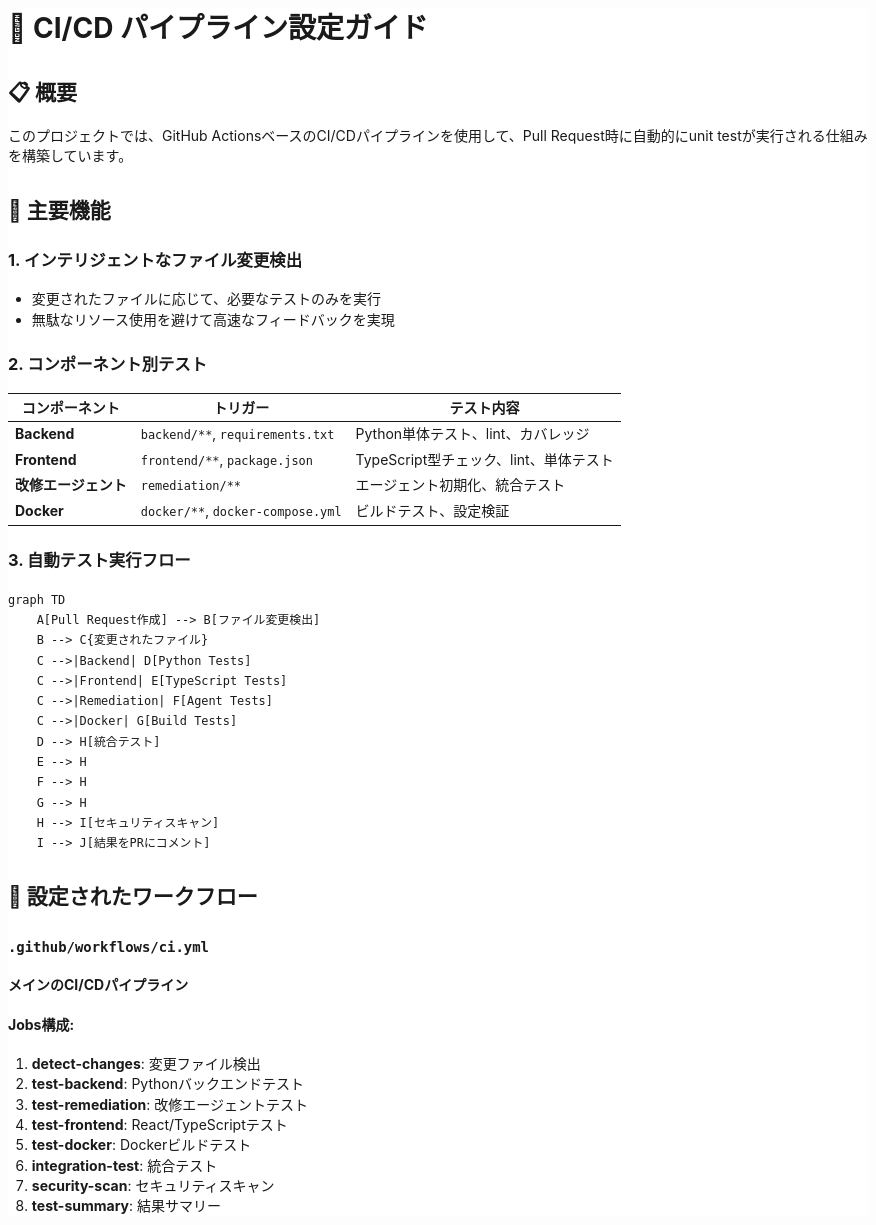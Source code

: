 # 🚀 CI/CD パイプライン設定ガイド

## 📋 概要

このプロジェクトでは、GitHub ActionsベースのCI/CDパイプラインを使用して、Pull Request時に自動的にunit testが実行される仕組みを構築しています。

## 🎯 主要機能

### 1. **インテリジェントなファイル変更検出**
- 変更されたファイルに応じて、必要なテストのみを実行
- 無駄なリソース使用を避けて高速なフィードバックを実現

### 2. **コンポーネント別テスト**
| コンポーネント | トリガー | テスト内容 |
|---------------|----------|-----------|
| **Backend** | `backend/**`, `requirements.txt` | Python単体テスト、lint、カバレッジ |
| **Frontend** | `frontend/**`, `package.json` | TypeScript型チェック、lint、単体テスト |
| **改修エージェント** | `remediation/**` | エージェント初期化、統合テスト |
| **Docker** | `docker/**`, `docker-compose.yml` | ビルドテスト、設定検証 |

### 3. **自動テスト実行フロー**

```mermaid
graph TD
    A[Pull Request作成] --> B[ファイル変更検出]
    B --> C{変更されたファイル}
    C -->|Backend| D[Python Tests]
    C -->|Frontend| E[TypeScript Tests]
    C -->|Remediation| F[Agent Tests]
    C -->|Docker| G[Build Tests]
    D --> H[統合テスト]
    E --> H
    F --> H
    G --> H
    H --> I[セキュリティスキャン]
    I --> J[結果をPRにコメント]
```

## 🔧 設定されたワークフロー

### `.github/workflows/ci.yml`
**メインのCI/CDパイプライン**

#### **Jobs構成:**
1. **detect-changes**: 変更ファイル検出
2. **test-backend**: Pythonバックエンドテスト
3. **test-remediation**: 改修エージェントテスト
4. **test-frontend**: React/TypeScriptテスト
5. **test-docker**: Dockerビルドテスト
6. **integration-test**: 統合テスト
7. **security-scan**: セキュリティスキャン
8. **test-summary**: 結果サマリー
